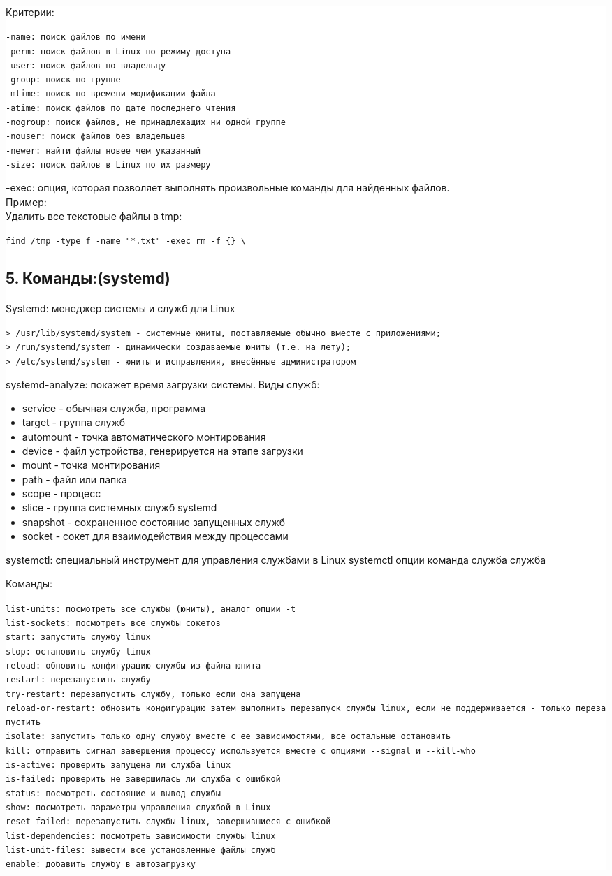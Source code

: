 Критерии:   
```
-name: поиск файлов по имени
-perm: поиск файлов в Linux по режиму доступа
-user: поиск файлов по владельцу
-group: поиск по группе
-mtime: поиск по времени модификации файла
-atime: поиск файлов по дате последнего чтения
-nogroup: поиск файлов, не принадлежащих ни одной группе
-nouser: поиск файлов без владельцев
-newer: найти файлы новее чем указанный
-size: поиск файлов в Linux по их размеру
```

-exec: опция, которая позволяет выполнять произвольные команды для найденных файлов.   
Пример:   
Удалить все текстовые файлы в tmp:  
```
find /tmp -type f -name "*.txt" -exec rm -f {} \
```

## 5. Команды:(systemd) 
Systemd: менеджер системы и служб для Linux 
```
> /usr/lib/systemd/system - системные юниты, поставляемые обычно вместе с приложениями;
> /run/systemd/system - динамически создаваемые юниты (т.е. на лету);
> /etc/systemd/system - юниты и исправления, внесённые администратором
```

systemd-analyze: покажет время загрузки системы.
Виды служб: 
- service - обычная служба, программа  
- target - группа служб
- automount - точка автоматического монтирования
- device - файл устройства, генерируется на этапе загрузки
- mount - точка монтирования
- path - файл или папка
- scope - процесс
- slice - группа системных служб systemd
- snapshot - сохраненное состояние запущенных служб
- socket - сокет для взаимодействия между процессами

systemctl: специальный инструмент для управления службами в Linux 
systemctl опции команда служба служба

Команды:
```
list-units: посмотреть все службы (юниты), аналог опции -t
list-sockets: посмотреть все службы сокетов
start: запустить службу linux
stop: остановить службу linux
reload: обновить конфигурацию службы из файла юнита
restart: перезапустить службу
try-restart: перезапустить службу, только если она запущена
reload-or-restart: обновить конфигурацию затем выполнить перезапуск службы linux, если не поддерживается - только перезапустить
isolate: запустить только одну службу вместе с ее зависимостями, все остальные остановить
kill: отправить сигнал завершения процессу используется вместе с опциями --signal и --kill-who
is-active: проверить запущена ли служба linux
is-failed: проверить не завершилась ли служба с ошибкой
status: посмотреть состояние и вывод службы
show: посмотреть параметры управления службой в Linux
reset-failed: перезапустить службы linux, завершившиеся с ошибкой
list-dependencies: посмотреть зависимости службы linux
list-unit-files: вывести все установленные файлы служб
enable: добавить службу в автозагрузку
```